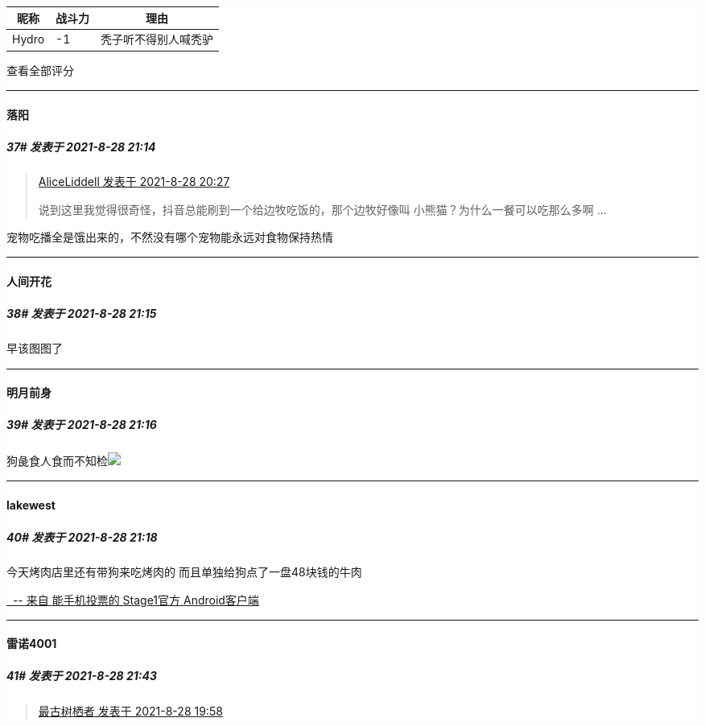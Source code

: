 |昵称|战斗力|理由|
|----|---|---|
| Hydro|-1|秃子听不得别人喊秃驴|


查看全部评分


*****

####  落阳  
##### 37#       发表于 2021-8-28 21:14


<blockquote><a href="httphttps://bbs.saraba1st.com/2b/forum.php?mod=redirect&amp;goto=findpost&amp;pid=52538939&amp;ptid=2023257" target="_blank">AliceLiddell 发表于 2021-8-28 20:27</a>

说到这里我觉得很奇怪，抖音总能刷到一个给边牧吃饭的，那个边牧好像叫 小熊猫？为什么一餐可以吃那么多啊 ...</blockquote>
宠物吃播全是饿出来的，不然没有哪个宠物能永远对食物保持热情


*****

####  人间开花  
##### 38#       发表于 2021-8-28 21:15


早该图图了


*****

####  明月前身  
##### 39#       发表于 2021-8-28 21:16


狗彘食人食而不知检<img src="https://static.saraba1st.com/image/smiley/face2017/067.png" referrerpolicy="no-referrer">


*****

####  lakewest  
##### 40#       发表于 2021-8-28 21:18


今天烤肉店里还有带狗来吃烤肉的
而且单独给狗点了一盘48块钱的牛肉

[  -- 来自 能手机投票的 Stage1官方 Android客户端](https://www.coolapk.com/apk/140634)


*****

####  雷诺4001  
##### 41#       发表于 2021-8-28 21:43


<blockquote><a href="httphttps://bbs.saraba1st.com/2b/forum.php?mod=redirect&amp;goto=findpost&amp;pid=52538491&amp;ptid=2023257" target="_blank">最古树栖者 发表于 2021-8-28 19:58</a>
